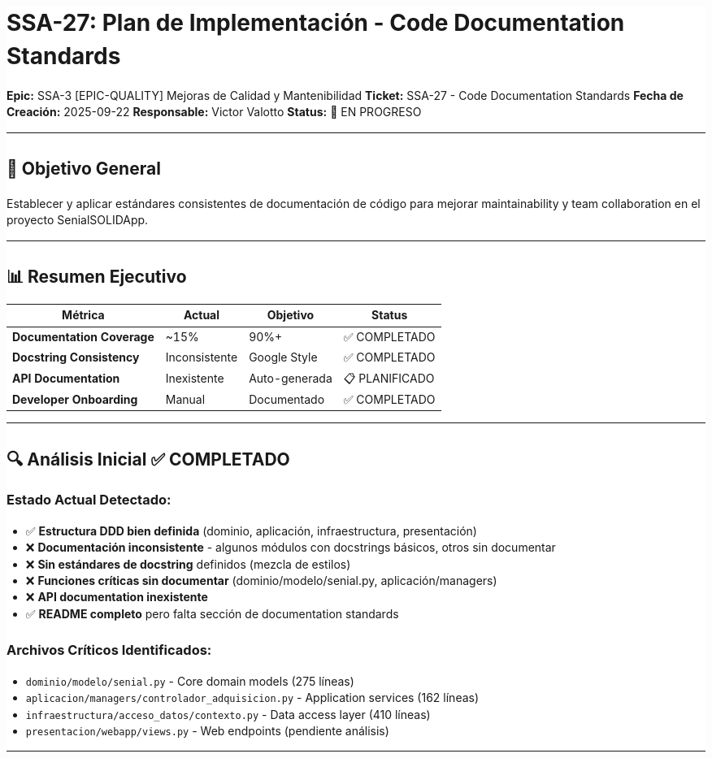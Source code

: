 # SSA-27: Plan de Implementación - Code Documentation Standards

**Epic:** SSA-3 [EPIC-QUALITY] Mejoras de Calidad y Mantenibilidad
**Ticket:** SSA-27 - Code Documentation Standards
**Fecha de Creación:** 2025-09-22
**Responsable:** Victor Valotto
**Status:** 🔄 EN PROGRESO

---

## 🎯 **Objetivo General**

Establecer y aplicar estándares consistentes de documentación de código para mejorar maintainability y team collaboration en el proyecto SenialSOLIDApp.

---

## 📊 **Resumen Ejecutivo**

| Métrica | Actual | Objetivo | Status |
|---------|--------|----------|--------|
| **Documentation Coverage** | ~15% | 90%+ | ✅ COMPLETADO |
| **Docstring Consistency** | Inconsistente | Google Style | ✅ COMPLETADO |
| **API Documentation** | Inexistente | Auto-generada | 📋 PLANIFICADO |
| **Developer Onboarding** | Manual | Documentado | ✅ COMPLETADO |

---

## 🔍 **Análisis Inicial** ✅ **COMPLETADO**

### **Estado Actual Detectado:**
- ✅ **Estructura DDD bien definida** (dominio, aplicación, infraestructura, presentación)
- ❌ **Documentación inconsistente** - algunos módulos con docstrings básicos, otros sin documentar
- ❌ **Sin estándares de docstring** definidos (mezcla de estilos)
- ❌ **Funciones críticas sin documentar** (dominio/modelo/senial.py, aplicación/managers)
- ❌ **API documentation inexistente**
- ✅ **README completo** pero falta sección de documentation standards

### **Archivos Críticos Identificados:**
- `dominio/modelo/senial.py` - Core domain models (275 líneas)
- `aplicacion/managers/controlador_adquisicion.py` - Application services (162 líneas)
- `infraestructura/acceso_datos/contexto.py` - Data access layer (410 líneas)
- `presentacion/webapp/views.py` - Web endpoints (pendiente análisis)

---
